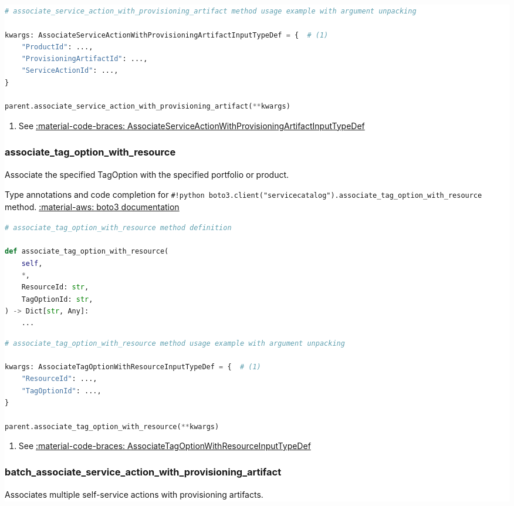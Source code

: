 ```python
# associate_service_action_with_provisioning_artifact method usage example with argument unpacking

kwargs: AssociateServiceActionWithProvisioningArtifactInputTypeDef = {  # (1)
    "ProductId": ...,
    "ProvisioningArtifactId": ...,
    "ServiceActionId": ...,
}

parent.associate_service_action_with_provisioning_artifact(**kwargs)
```

1. See [:material-code-braces: AssociateServiceActionWithProvisioningArtifactInputTypeDef](./type_defs.md#associateserviceactionwithprovisioningartifactinputtypedef)

### associate\_tag\_option\_with\_resource

Associate the specified TagOption with the specified portfolio or product.

Type annotations and code completion for `#!python boto3.client("servicecatalog").associate_tag_option_with_resource` method.
[:material-aws: boto3 documentation](https://boto3.amazonaws.com/v1/documentation/api/latest/reference/services/servicecatalog/client/associate_tag_option_with_resource.html)

```python
# associate_tag_option_with_resource method definition

def associate_tag_option_with_resource(
    self,
    *,
    ResourceId: str,
    TagOptionId: str,
) -> Dict[str, Any]:
    ...
```

```python
# associate_tag_option_with_resource method usage example with argument unpacking

kwargs: AssociateTagOptionWithResourceInputTypeDef = {  # (1)
    "ResourceId": ...,
    "TagOptionId": ...,
}

parent.associate_tag_option_with_resource(**kwargs)
```

1. See [:material-code-braces: AssociateTagOptionWithResourceInputTypeDef](./type_defs.md#associatetagoptionwithresourceinputtypedef)

### batch\_associate\_service\_action\_with\_provisioning\_artifact

Associates multiple self-service actions with provisioning artifacts.
